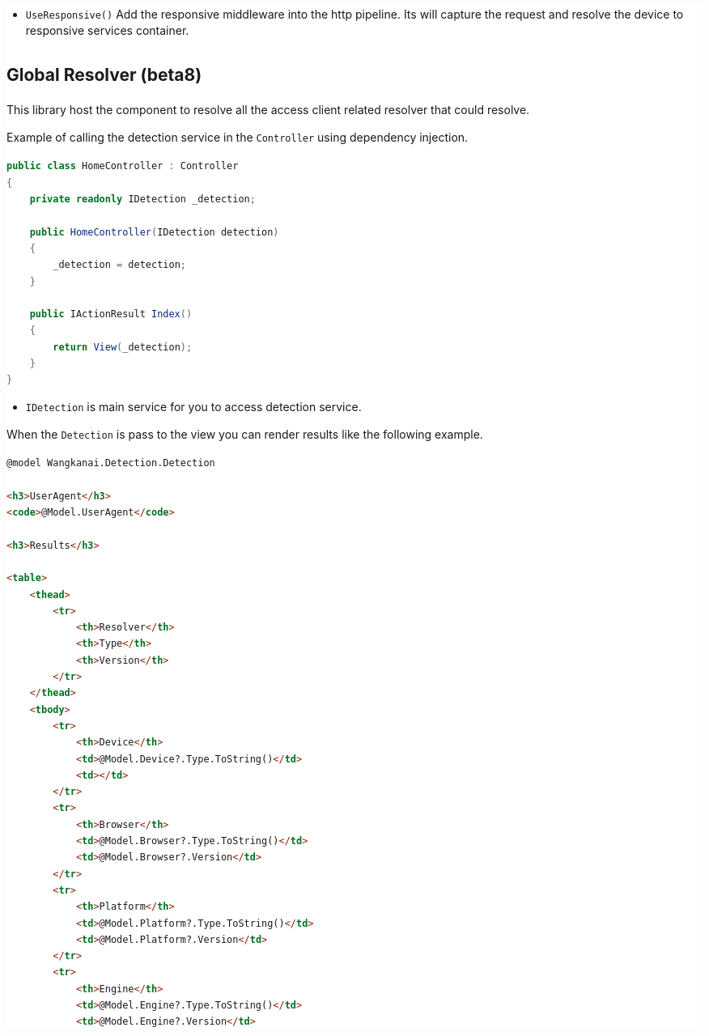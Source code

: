 * `UseResponsive()` Add the responsive middleware into the http pipeline. Its will capture the request and resolve the device to responsive services container.

## Global Resolver (beta8)

This library host the component to resolve all the access client related resolver that could resolve.

Example of calling the detection service in the `Controller` using dependency injection.

```csharp
public class HomeController : Controller
{
    private readonly IDetection _detection;

    public HomeController(IDetection detection)
    {
        _detection = detection;
    }

    public IActionResult Index()
    {
        return View(_detection);
    }
}
```
* `IDetection` is main service for you to access detection service.

When the `Detection` is pass to the view you can render results like the following example.

```html
@model Wangkanai.Detection.Detection

<h3>UserAgent</h3>
<code>@Model.UserAgent</code>

<h3>Results</h3>

<table>
    <thead>
        <tr>
            <th>Resolver</th>
            <th>Type</th>
            <th>Version</th>
        </tr>
    </thead>
    <tbody>
        <tr>
            <th>Device</th>
            <td>@Model.Device?.Type.ToString()</td>
            <td></td>
        </tr>
        <tr>
            <th>Browser</th>
            <td>@Model.Browser?.Type.ToString()</td>
            <td>@Model.Browser?.Version</td>
        </tr>
        <tr>
            <th>Platform</th>
            <td>@Model.Platform?.Type.ToString()</td>
            <td>@Model.Platform?.Version</td>
        </tr>
        <tr>
            <th>Engine</th>
            <td>@Model.Engine?.Type.ToString()</td>
            <td>@Model.Engine?.Version</td>
```